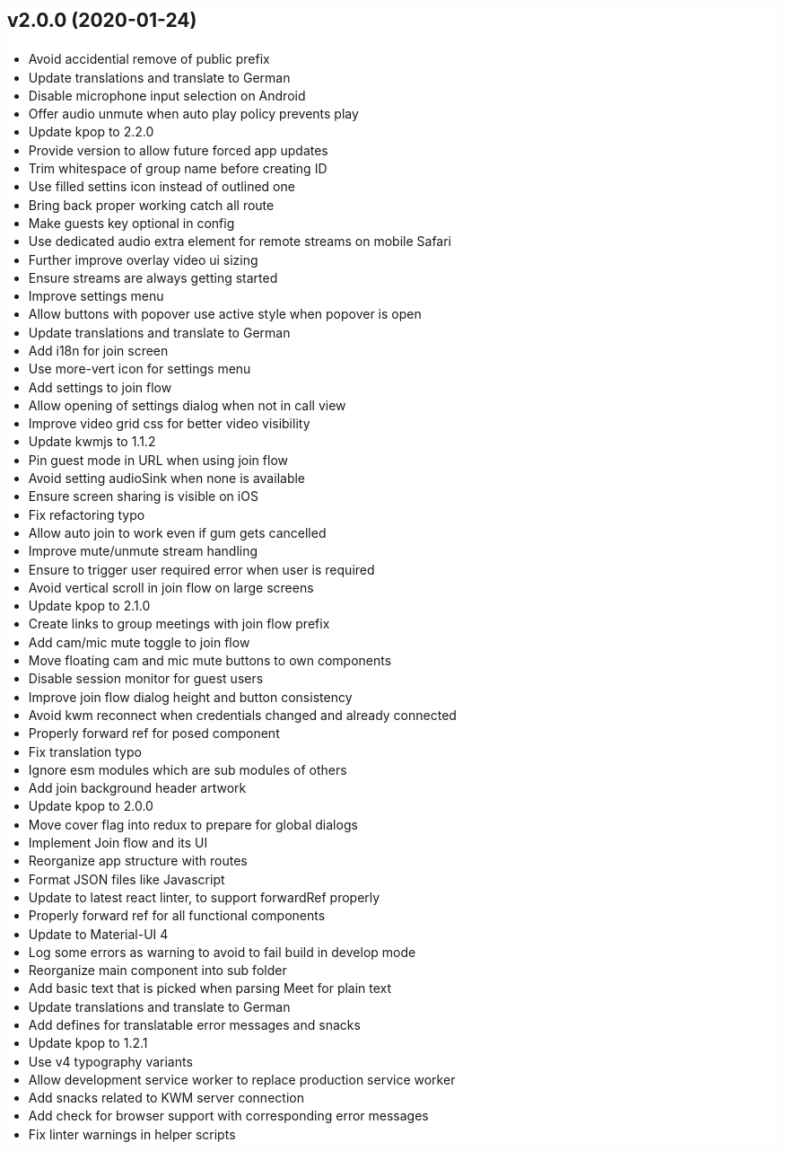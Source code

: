 
## v2.0.0 (2020-01-24)

- Avoid accidential remove of public prefix
- Update translations and translate to German
- Disable microphone input selection on Android
- Offer audio unmute when auto play policy prevents play
- Update kpop to 2.2.0
- Provide version to allow future forced app updates
- Trim whitespace of group name before creating ID
- Use filled settins icon instead of outlined one
- Bring back proper working catch all route
- Make guests key optional in config
- Use dedicated audio extra element for remote streams on mobile Safari
- Further improve overlay video ui sizing
- Ensure streams are always getting started
- Improve settings menu
- Allow buttons with popover use active style when popover is open
- Update translations and translate to German
- Add i18n for join screen
- Use more-vert icon for settings menu
- Add settings to join flow
- Allow opening of settings dialog when not in call view
- Improve video grid css for better video visibility
- Update kwmjs to 1.1.2
- Pin guest mode in URL when using join flow
- Avoid setting audioSink when none is available
- Ensure screen sharing is visible on iOS
- Fix refactoring typo
- Allow auto join to work even if gum gets cancelled
- Improve mute/unmute stream handling
- Ensure to trigger user required error when user is required
- Avoid vertical scroll in join flow on large screens
- Update kpop to 2.1.0
- Create links to group meetings with join flow prefix
- Add cam/mic mute toggle to join flow
- Move floating cam and mic mute buttons to own components
- Disable session monitor for guest users
- Improve join flow dialog height and button consistency
- Avoid kwm reconnect when credentials changed and already connected
- Properly forward ref for posed component
- Fix translation typo
- Ignore esm modules which are sub modules of others
- Add join background header artwork
- Update kpop to 2.0.0
- Move cover flag into redux to prepare for global dialogs
- Implement Join flow and its UI
- Reorganize app structure with routes
- Format JSON files like Javascript
- Update to latest react linter, to support forwardRef properly
- Properly forward ref for all functional components
- Update to Material-UI 4
- Log some errors as warning to avoid to fail build in develop mode
- Reorganize main component into sub folder
- Add basic text that is picked when parsing Meet for plain text
- Update translations and translate to German
- Add defines for translatable error messages and snacks
- Update kpop to 1.2.1
- Use v4 typography variants
- Allow development service worker to replace production service worker
- Add snacks related to KWM server connection
- Add check for browser support with corresponding error messages
- Fix linter warnings in helper scripts